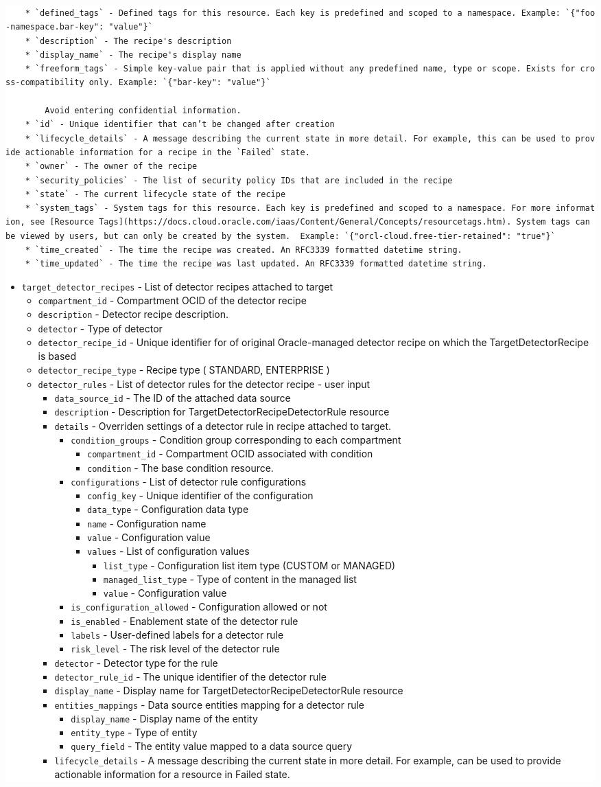 		* `defined_tags` - Defined tags for this resource. Each key is predefined and scoped to a namespace. Example: `{"foo-namespace.bar-key": "value"}` 
		* `description` - The recipe's description
		* `display_name` - The recipe's display name
		* `freeform_tags` - Simple key-value pair that is applied without any predefined name, type or scope. Exists for cross-compatibility only. Example: `{"bar-key": "value"}`

			Avoid entering confidential information. 
		* `id` - Unique identifier that can’t be changed after creation
		* `lifecycle_details` - A message describing the current state in more detail. For example, this can be used to provide actionable information for a recipe in the `Failed` state.
		* `owner` - The owner of the recipe
		* `security_policies` - The list of security policy IDs that are included in the recipe
		* `state` - The current lifecycle state of the recipe
		* `system_tags` - System tags for this resource. Each key is predefined and scoped to a namespace. For more information, see [Resource Tags](https://docs.cloud.oracle.com/iaas/Content/General/Concepts/resourcetags.htm). System tags can be viewed by users, but can only be created by the system.  Example: `{"orcl-cloud.free-tier-retained": "true"}` 
		* `time_created` - The time the recipe was created. An RFC3339 formatted datetime string.
		* `time_updated` - The time the recipe was last updated. An RFC3339 formatted datetime string.
* `target_detector_recipes` - List of detector recipes attached to target
	* `compartment_id` - Compartment OCID of the detector recipe
	* `description` - Detector recipe description.
	* `detector` - Type of detector
	* `detector_recipe_id` - Unique identifier for of original Oracle-managed detector recipe on which the TargetDetectorRecipe is based
	* `detector_recipe_type` - Recipe type ( STANDARD, ENTERPRISE )
	* `detector_rules` - List of detector rules for the detector recipe - user input
		* `data_source_id` - The ID of the attached data source
		* `description` - Description for TargetDetectorRecipeDetectorRule resource
		* `details` - Overriden settings of a detector rule in recipe attached to target.
			* `condition_groups` - Condition group corresponding to each compartment
				* `compartment_id` - Compartment OCID associated with condition
				* `condition` - The base condition resource.
			* `configurations` - List of detector rule configurations	
				* `config_key` - Unique identifier of the configuration
				* `data_type` - Configuration data type
				* `name` - Configuration name
				* `value` - Configuration value
				* `values` - List of configuration values
					* `list_type` - Configuration list item type (CUSTOM or MANAGED)
					* `managed_list_type` - Type of content in the managed list
					* `value` - Configuration value
			* `is_configuration_allowed` - Configuration allowed or not
			* `is_enabled` - Enablement state of the detector rule
			* `labels` - User-defined labels for a detector rule
			* `risk_level` - The risk level of the detector rule
		* `detector` - Detector type for the rule
		* `detector_rule_id` - The unique identifier of the detector rule
		* `display_name` - Display name for TargetDetectorRecipeDetectorRule resource
		* `entities_mappings` - Data source entities mapping for a detector rule
			* `display_name` - Display name of the entity
			* `entity_type` - Type of entity
			* `query_field` - The entity value mapped to a data source query
		* `lifecycle_details` - A message describing the current state in more detail. For example, can be used to provide actionable information for a resource in Failed state.
